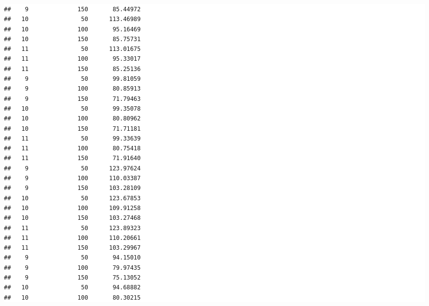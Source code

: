     ##    9              150       85.44972
    ##   10               50      113.46989
    ##   10              100       95.16469
    ##   10              150       85.75731
    ##   11               50      113.01675
    ##   11              100       95.33017
    ##   11              150       85.25136
    ##    9               50       99.81059
    ##    9              100       80.85913
    ##    9              150       71.79463
    ##   10               50       99.35078
    ##   10              100       80.80962
    ##   10              150       71.71181
    ##   11               50       99.33639
    ##   11              100       80.75418
    ##   11              150       71.91640
    ##    9               50      123.97624
    ##    9              100      110.03387
    ##    9              150      103.28109
    ##   10               50      123.67853
    ##   10              100      109.91258
    ##   10              150      103.27468
    ##   11               50      123.89323
    ##   11              100      110.20661
    ##   11              150      103.29967
    ##    9               50       94.15010
    ##    9              100       79.97435
    ##    9              150       75.13052
    ##   10               50       94.68882
    ##   10              100       80.30215